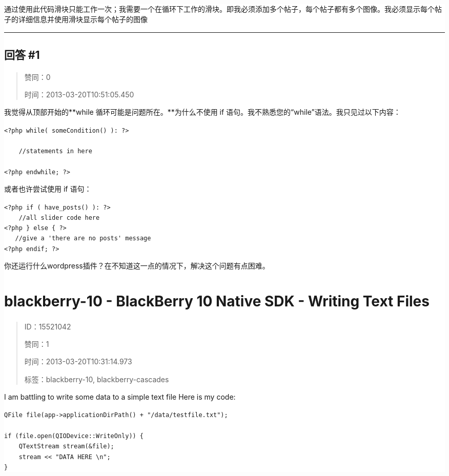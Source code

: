 通过使用此代码滑块只能工作一次；我需要一个在循环下工作的滑块。即我必须添加多个帖子，每个帖子都有多个图像。我必须显示每个帖子的详细信息并使用滑块显示每个帖子的图像

* * *

## 回答 #1

> 赞同：0
> 
> 时间：2013-03-20T10:51:05.450

我觉得从顶部开始的**while 循环可能是问题所在。**为什么不使用 if 语句。我不熟悉您的“while”语法。我只见过以下内容：

```
<?php while( someCondition() ): ?>

    //statements in here

<?php endwhile; ?> 
```

或者也许尝试使用 if 语句：

```
<?php if ( have_posts() ): ?>
    //all slider code here
<?php } else { ?>
   //give a 'there are no posts' message
<?php endif; ?> 
```

你还运行什么wordpress插件？在不知道这一点的情况下，解决这个问题有点困难。

# blackberry-10 - BlackBerry 10 Native SDK - Writing Text Files

> ID：15521042
> 
> 赞同：1
> 
> 时间：2013-03-20T10:31:14.973
> 
> 标签：blackberry-10, blackberry-cascades

I am battling to write some data to a simple text file
Here is my code:

```
QFile file(app->applicationDirPath() + "/data/testfile.txt");

if (file.open(QIODevice::WriteOnly)) {
    QTextStream stream(&file);
    stream << "DATA HERE \n";
} 
```
